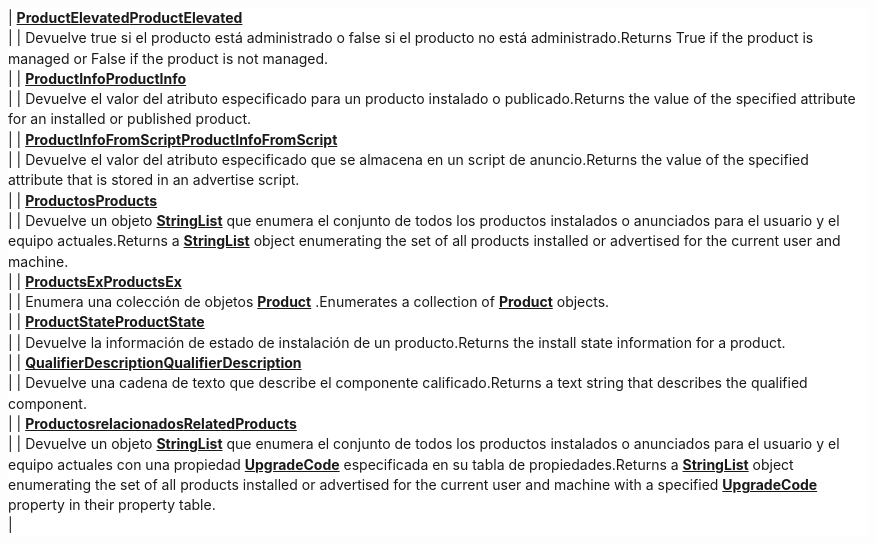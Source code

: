 | [<span data-ttu-id="78453-226">**ProductElevated**</span><span class="sxs-lookup"><span data-stu-id="78453-226">**ProductElevated**</span></span>](installer-productelevated.md)<br/>             |                       | <span data-ttu-id="78453-227">Devuelve true si el producto está administrado o false si el producto no está administrado.</span><span class="sxs-lookup"><span data-stu-id="78453-227">Returns True if the product is managed or False if the product is not managed.</span></span><br/>                                                                                                                                                              |
| [<span data-ttu-id="78453-228">**ProductInfo**</span><span class="sxs-lookup"><span data-stu-id="78453-228">**ProductInfo**</span></span>](installer-productinfo.md)<br/>                     |                       | <span data-ttu-id="78453-229">Devuelve el valor del atributo especificado para un producto instalado o publicado.</span><span class="sxs-lookup"><span data-stu-id="78453-229">Returns the value of the specified attribute for an installed or published product.</span></span><br/>                                                                                                                                                         |
| [<span data-ttu-id="78453-230">**ProductInfoFromScript**</span><span class="sxs-lookup"><span data-stu-id="78453-230">**ProductInfoFromScript**</span></span>](installer-productinfofromscript.md)<br/> |                       | <span data-ttu-id="78453-231">Devuelve el valor del atributo especificado que se almacena en un script de anuncio.</span><span class="sxs-lookup"><span data-stu-id="78453-231">Returns the value of the specified attribute that is stored in an advertise script.</span></span><br/>                                                                                                                                                         |
| [<span data-ttu-id="78453-232">**Productos**</span><span class="sxs-lookup"><span data-stu-id="78453-232">**Products**</span></span>](installer-products.md)<br/>                           |                       | <span data-ttu-id="78453-233">Devuelve un objeto [**StringList**](stringlist-object.md) que enumera el conjunto de todos los productos instalados o anunciados para el usuario y el equipo actuales.</span><span class="sxs-lookup"><span data-stu-id="78453-233">Returns a [**StringList**](stringlist-object.md) object enumerating the set of all products installed or advertised for the current user and machine.</span></span> <br/>                                                                                     |
| [<span data-ttu-id="78453-234">**ProductsEx**</span><span class="sxs-lookup"><span data-stu-id="78453-234">**ProductsEx**</span></span>](installer-productsex.md)<br/>                       |                       | <span data-ttu-id="78453-235">Enumera una colección de objetos [**Product**](product-object.md) .</span><span class="sxs-lookup"><span data-stu-id="78453-235">Enumerates a collection of [**Product**](product-object.md) objects.</span></span><br/>                                                                                                                                                                       |
| [<span data-ttu-id="78453-236">**ProductState**</span><span class="sxs-lookup"><span data-stu-id="78453-236">**ProductState**</span></span>](installer-productstate-property.md)<br/>          |                       | <span data-ttu-id="78453-237">Devuelve la información de estado de instalación de un producto.</span><span class="sxs-lookup"><span data-stu-id="78453-237">Returns the install state information for a product.</span></span><br/>                                                                                                                                                                                        |
| [<span data-ttu-id="78453-238">**QualifierDescription**</span><span class="sxs-lookup"><span data-stu-id="78453-238">**QualifierDescription**</span></span>](installer-qualifierdescription.md)<br/>   |                       | <span data-ttu-id="78453-239">Devuelve una cadena de texto que describe el componente calificado.</span><span class="sxs-lookup"><span data-stu-id="78453-239">Returns a text string that describes the qualified component.</span></span><br/>                                                                                                                                                                               |
| [<span data-ttu-id="78453-240">**Productosrelacionados**</span><span class="sxs-lookup"><span data-stu-id="78453-240">**RelatedProducts**</span></span>](installer-relatedproducts.md)<br/>             |                       | <span data-ttu-id="78453-241">Devuelve un objeto [**StringList**](stringlist-object.md) que enumera el conjunto de todos los productos instalados o anunciados para el usuario y el equipo actuales con una propiedad [**UpgradeCode**](upgradecode.md) especificada en su tabla de propiedades.</span><span class="sxs-lookup"><span data-stu-id="78453-241">Returns a [**StringList**](stringlist-object.md) object enumerating the set of all products installed or advertised for the current user and machine with a specified [**UpgradeCode**](upgradecode.md) property in their property table.</span></span><br/> |